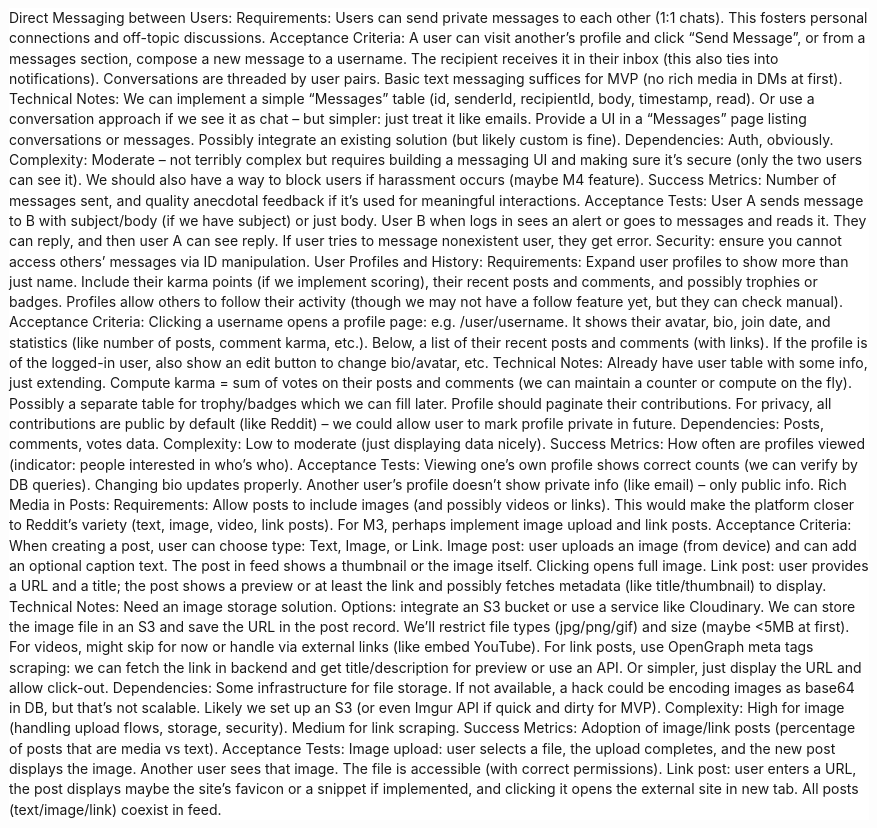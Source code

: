 Direct Messaging between Users: Requirements: Users can send private messages to each other (1:1 chats). This fosters personal connections and off-topic discussions. Acceptance Criteria: A user can visit another’s profile and click “Send Message”, or from a messages section, compose a new message to a username. The recipient receives it in their inbox (this also ties into notifications). Conversations are threaded by user pairs. Basic text messaging suffices for MVP (no rich media in DMs at first). Technical Notes: We can implement a simple “Messages” table (id, senderId, recipientId, body, timestamp, read). Or use a conversation approach if we see it as chat – but simpler: just treat it like emails. Provide a UI in a “Messages” page listing conversations or messages. Possibly integrate an existing solution (but likely custom is fine). Dependencies: Auth, obviously. Complexity: Moderate – not terribly complex but requires building a messaging UI and making sure it’s secure (only the two users can see it). We should also have a way to block users if harassment occurs (maybe M4 feature). Success Metrics: Number of messages sent, and quality anecdotal feedback if it’s used for meaningful interactions. Acceptance Tests: User A sends message to B with subject/body (if we have subject) or just body. User B when logs in sees an alert or goes to messages and reads it. They can reply, and then user A can see reply. If user tries to message nonexistent user, they get error. Security: ensure you cannot access others’ messages via ID manipulation.
User Profiles and History: Requirements: Expand user profiles to show more than just name. Include their karma points (if we implement scoring), their recent posts and comments, and possibly trophies or badges. Profiles allow others to follow their activity (though we may not have a follow feature yet, but they can check manual). Acceptance Criteria: Clicking a username opens a profile page: e.g. /user/username. It shows their avatar, bio, join date, and statistics (like number of posts, comment karma, etc.). Below, a list of their recent posts and comments (with links). If the profile is of the logged-in user, also show an edit button to change bio/avatar, etc. Technical Notes: Already have user table with some info, just extending. Compute karma = sum of votes on their posts and comments (we can maintain a counter or compute on the fly). Possibly a separate table for trophy/badges which we can fill later. Profile should paginate their contributions. For privacy, all contributions are public by default (like Reddit) – we could allow user to mark profile private in future. Dependencies: Posts, comments, votes data. Complexity: Low to moderate (just displaying data nicely). Success Metrics: How often are profiles viewed (indicator: people interested in who’s who). Acceptance Tests: Viewing one’s own profile shows correct counts (we can verify by DB queries). Changing bio updates properly. Another user’s profile doesn’t show private info (like email) – only public info.
Rich Media in Posts: Requirements: Allow posts to include images (and possibly videos or links). This would make the platform closer to Reddit’s variety (text, image, video, link posts). For M3, perhaps implement image upload and link posts. Acceptance Criteria: When creating a post, user can choose type: Text, Image, or Link.
Image post: user uploads an image (from device) and can add an optional caption text. The post in feed shows a thumbnail or the image itself. Clicking opens full image.
Link post: user provides a URL and a title; the post shows a preview or at least the link and possibly fetches metadata (like title/thumbnail) to display.
Technical Notes: Need an image storage solution. Options: integrate an S3 bucket or use a service like Cloudinary. We can store the image file in an S3 and save the URL in the post record. We’ll restrict file types (jpg/png/gif) and size (maybe <5MB at first). For videos, might skip for now or handle via external links (like embed YouTube). For link posts, use OpenGraph meta tags scraping: we can fetch the link in backend and get title/description for preview or use an API. Or simpler, just display the URL and allow click-out. Dependencies: Some infrastructure for file storage. If not available, a hack could be encoding images as base64 in DB, but that’s not scalable. Likely we set up an S3 (or even Imgur API if quick and dirty for MVP). Complexity: High for image (handling upload flows, storage, security). Medium for link scraping. Success Metrics: Adoption of image/link posts (percentage of posts that are media vs text). Acceptance Tests: Image upload: user selects a file, the upload completes, and the new post displays the image. Another user sees that image. The file is accessible (with correct permissions). Link post: user enters a URL, the post displays maybe the site’s favicon or a snippet if implemented, and clicking it opens the external site in new tab. All posts (text/image/link) coexist in feed.